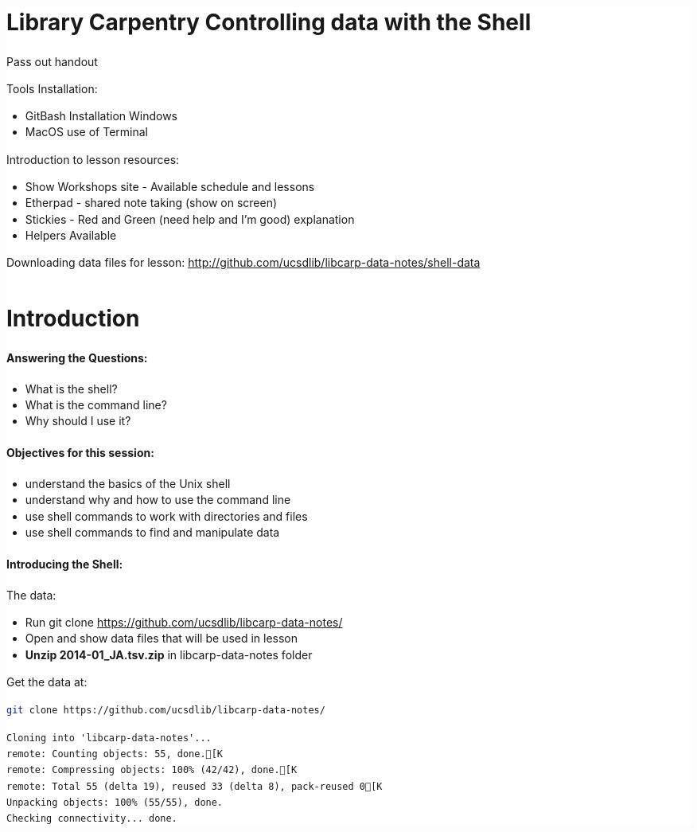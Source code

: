
# Library Carpentry Controlling data with the Shell

Pass out handout

Tools Installation:
* GitBash Installation Windows
* MacOS use of Terminal

Introduction to lesson resources:

* Show Workshops site - Available schedule and lessons
* Etherpad - shared note taking (show on screen)
* Stickies - Red and Green (need help and I’m good) explanation
* Helpers Available

Downloading data files for lesson:
http://github.com/ucsdlib/libcarp-data-notes/shell-data


# Introduction

#### Answering the Questions:
* What is the shell?
* What is the command line?
* Why should I use it?
#### Objectives for this session:
* understand the basics of the Unix shell
* understand why and how to use the command line
* use shell commands to work with directories and files
* use shell commands to find and manipulate data


#### Introducing the Shell:
The data:
* Run git clone https://github.com/ucsdlib/libcarp-data-notes/
* Open and show data files that will be used in lesson
* **Unzip 2014-01_JA.tsv.zip** in libcarp-data-notes folder


Get the data at:


```bash
git clone https://github.com/ucsdlib/libcarp-data-notes/
```

    Cloning into 'libcarp-data-notes'...
    remote: Counting objects: 55, done.[K
    remote: Compressing objects: 100% (42/42), done.[K
    remote: Total 55 (delta 19), reused 33 (delta 8), pack-reused 0[K
    Unpacking objects: 100% (55/55), done.
    Checking connectivity... done.

